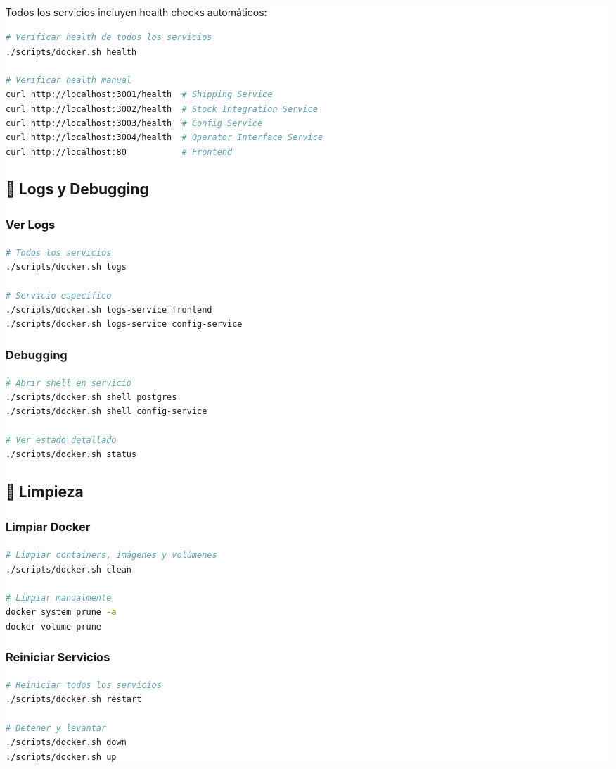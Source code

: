 Todos los servicios incluyen health checks automáticos:

```bash
# Verificar health de todos los servicios
./scripts/docker.sh health

# Verificar health manual
curl http://localhost:3001/health  # Shipping Service
curl http://localhost:3002/health  # Stock Integration Service
curl http://localhost:3003/health  # Config Service
curl http://localhost:3004/health  # Operator Interface Service
curl http://localhost:80           # Frontend
```

## 📝 Logs y Debugging

### **Ver Logs**
```bash
# Todos los servicios
./scripts/docker.sh logs

# Servicio específico
./scripts/docker.sh logs-service frontend
./scripts/docker.sh logs-service config-service
```

### **Debugging**
```bash
# Abrir shell en servicio
./scripts/docker.sh shell postgres
./scripts/docker.sh shell config-service

# Ver estado detallado
./scripts/docker.sh status
```

## 🧹 Limpieza

### **Limpiar Docker**
```bash
# Limpiar containers, imágenes y volúmenes
./scripts/docker.sh clean

# Limpiar manualmente
docker system prune -a
docker volume prune
```

### **Reiniciar Servicios**
```bash
# Reiniciar todos los servicios
./scripts/docker.sh restart

# Detener y levantar
./scripts/docker.sh down
./scripts/docker.sh up
```
